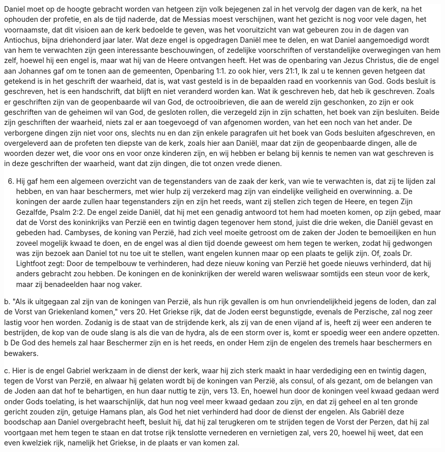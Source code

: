 Daniel moet op de hoogte gebracht worden van hetgeen zijn volk bejegenen zal in het vervolg der dagen van de kerk, na het ophouden der profetie, en als de tijd naderde, dat de Messias moest verschijnen, want het gezicht is nog voor vele dagen, het voornaamste, dat dit visioen aan de kerk bedoelde te geven, was het vooruitzicht van wat gebeuren zou in de dagen van Antiochus, bijna driehonderd jaar later. Wat deze engel is opgedragen Daniël mee te delen, en wat Daniel aangemoedigd wordt van hem te verwachten zijn geen interessante beschouwingen, of zedelijke voorschriften of verstandelijke overwegingen van hem zelf, hoewel hij een engel is, maar wat hij van de Heere ontvangen heeft. Het was de openbaring van Jezus Christus, die de engel aan Johannes gaf om te tonen aan de gemeenten, Openbaring 1:1. zo ook hier, vers 21:1, Ik zal u te kennen geven hetgeen dat getekend is in het geschrift der waarheid, dat is, wat vast gesteld is in de bepaalden raad en voorkennis van God. Gods besluit is geschreven, het is een handschrift, dat blijft en niet veranderd worden kan. Wat ik geschreven heb, dat heb ik geschreven. Zoals er geschriften zijn van de geopenbaarde wil van God, de octrooibrieven, die aan de wereld zijn geschonken, zo zijn er ook geschriften van de geheimen wil van God, de gesloten rollen, die verzegeld zijn in zijn schatten, het boek van zijn besluiten. Beide zijn geschriften der waarheid, niets zal er aan toegevoegd of van afgenomen worden, van het een noch van het ander. De verborgene dingen zijn niet voor ons, slechts nu en dan zijn enkele paragrafen uit het boek van Gods besluiten afgeschreven, en overgeleverd aan de profeten ten diepste van de kerk, zoals hier aan Daniël, maar dat zijn de geopenbaarde dingen, alle de woorden dezer wet, die voor ons en voor onze kinderen zijn, en wij hebben er belang bij kennis te nemen van wat geschreven is in deze geschriften der waarheid, want dat zijn dingen, die tot onzen vrede dienen. 

6. Hij gaf hem een algemeen overzicht van de tegenstanders van de zaak der kerk, van wie te verwachten is, dat zij te lijden zal hebben, en van haar beschermers, met wier hulp zij verzekerd mag zijn van eindelijke veiligheid en overwinning.
a. De koningen der aarde zullen haar tegenstanders zijn en zijn het reeds, want zij stellen zich tegen de Heere, en tegen Zijn Gezalfde, Psalm 2:2. De engel zeide Daniël, dat hij met een genadig antwoord tot hem had moeten komen, op zijn gebed, maar dat de Vorst des koninkrijks van Perzië een en twintig dagen tegenover hem stond, juist die drie weken, die Daniël gevast en gebeden had. Cambyses, de koning van Perzië, had zich veel moeite getroost om de zaken der Joden te bemoeilijken en hun zoveel mogelijk kwaad te doen, en de engel was al dien tijd doende geweest om hem tegen te werken, zodat hij gedwongen was zijn bezoek aan Daniel tot nu toe uit te stellen, want engelen kunnen maar op een plaats te gelijk zijn. Of, zoals Dr. Lightfoot zegt: Door de tempelbouw te verhinderen, had deze nieuw koning van Perzië het goede nieuws verhinderd, dat hij anders gebracht zou hebben. De koningen en de koninkrijken der wereld waren weliswaar somtijds een steun voor de kerk, maar zij benadeelden haar nog vaker. 

b. "Als ik uitgegaan zal zijn van de koningen van Perzië, als hun rijk gevallen is om hun onvriendelijkheid jegens de loden, dan zal de Vorst van Griekenland komen," vers 20. Het Griekse rijk, dat de Joden eerst begunstigde, evenals de Perzische, zal nog zeer lastig voor hen worden. Zodanig is de staat van de strijdende kerk, als zij van de enen vijand af is, heeft zij weer een anderen te bestrijden, de kop van de oude slang is als die van de hydra, als de een storm over is, komt er spoedig weer een andere opzetten. b De God des hemels zal haar Beschermer zijn en is het reeds, en onder Hem zijn de engelen des tremels haar beschermers en bewakers.

c. Hier is de engel Gabriel werkzaam in de dienst der kerk, waar hij zich sterk maakt in haar verdediging een en twintig dagen, tegen de Vorst van Perzië, en alwaar hij gelaten wordt bij de koningen van Perzië, als consul, of als gezant, om de belangen van de Joden aan dat hof te behartigen, en hun daar nuttig te zijn, vers 13. En, hoewel hun door de koningen veel kwaad gedaan werd onder Gods toelating, is het waarschijnlijk, dat hun nog veel meer kwaad gedaan zou zijn, en dat zij geheel en al ten gronde gericht zouden zijn, getuige Hamans plan, als God het niet verhinderd had door de dienst der engelen. Als Gabriël deze boodschap aan Daniel overgebracht heeft, besluit hij, dat hij zal terugkeren om te strijden tegen de Vorst der Perzen, dat hij zal voortgaan met hem tegen te staan en dat trotse rijk tenslotte vernederen en vernietigen zal, vers 20, hoewel hij weet, dat een even kwelziek rijk, namelijk het Griekse, in de plaats er van komen zal. 
